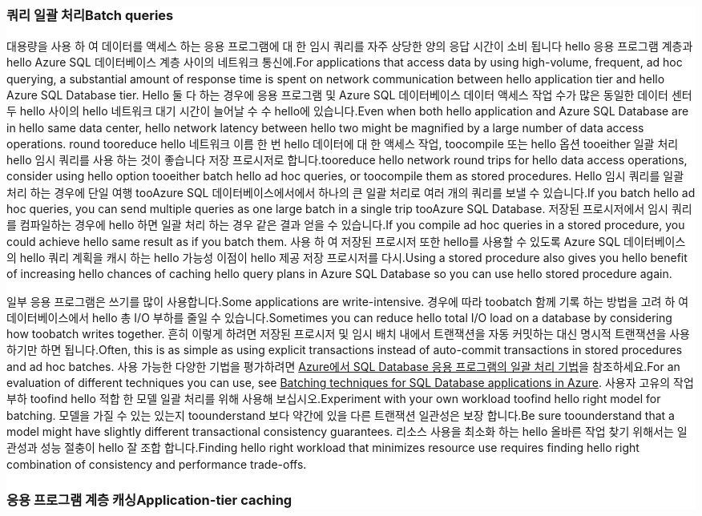 ### <a name="batch-queries"></a><span data-ttu-id="a918a-299">쿼리 일괄 처리</span><span class="sxs-lookup"><span data-stu-id="a918a-299">Batch queries</span></span>
<span data-ttu-id="a918a-300">대용량을 사용 하 여 데이터를 액세스 하는 응용 프로그램에 대 한 임시 쿼리를 자주 상당한 양의 응답 시간이 소비 됩니다 hello 응용 프로그램 계층과 hello Azure SQL 데이터베이스 계층 사이의 네트워크 통신에.</span><span class="sxs-lookup"><span data-stu-id="a918a-300">For applications that access data by using high-volume, frequent, ad hoc querying, a substantial amount of response time is spent on network communication between hello application tier and hello Azure SQL Database tier.</span></span> <span data-ttu-id="a918a-301">Hello 둘 다 하는 경우에 응용 프로그램 및 Azure SQL 데이터베이스 데이터 액세스 작업 수가 많은 동일한 데이터 센터 두 hello 사이의 hello 네트워크 대기 시간이 늘어날 수 수 hello에 있습니다.</span><span class="sxs-lookup"><span data-stu-id="a918a-301">Even when both hello application and Azure SQL Database are in hello same data center, hello network latency between hello two might be magnified by a large number of data access operations.</span></span> <span data-ttu-id="a918a-302">round tooreduce hello 네트워크 이름 한 번 hello 데이터에 대 한 액세스 작업, toocompile 또는 hello 옵션 tooeither 일괄 처리 hello 임시 쿼리를 사용 하는 것이 좋습니다 저장 프로시저로 합니다.</span><span class="sxs-lookup"><span data-stu-id="a918a-302">tooreduce hello network round trips for hello data access operations, consider using hello option tooeither batch hello ad hoc queries, or toocompile them as stored procedures.</span></span> <span data-ttu-id="a918a-303">Hello 임시 쿼리를 일괄 처리 하는 경우에 단일 여행 tooAzure SQL 데이터베이스에서에서 하나의 큰 일괄 처리로 여러 개의 쿼리를 보낼 수 있습니다.</span><span class="sxs-lookup"><span data-stu-id="a918a-303">If you batch hello ad hoc queries, you can send multiple queries as one large batch in a single trip tooAzure SQL Database.</span></span> <span data-ttu-id="a918a-304">저장된 프로시저에서 임시 쿼리를 컴파일하는 경우에 hello 하면 일괄 처리 하는 경우 같은 결과 얻을 수 있습니다.</span><span class="sxs-lookup"><span data-stu-id="a918a-304">If you compile ad hoc queries in a stored procedure, you could achieve hello same result as if you batch them.</span></span> <span data-ttu-id="a918a-305">사용 하 여 저장된 프로시저 또한 hello를 사용할 수 있도록 Azure SQL 데이터베이스의 hello 쿼리 계획을 캐시 하는 hello 가능성 이점이 hello 제공 저장 프로시저를 다시.</span><span class="sxs-lookup"><span data-stu-id="a918a-305">Using a stored procedure also gives you hello benefit of increasing hello chances of caching hello query plans in Azure SQL Database so you can use hello stored procedure again.</span></span>

<span data-ttu-id="a918a-306">일부 응용 프로그램은 쓰기를 많이 사용합니다.</span><span class="sxs-lookup"><span data-stu-id="a918a-306">Some applications are write-intensive.</span></span> <span data-ttu-id="a918a-307">경우에 따라 toobatch 함께 기록 하는 방법을 고려 하 여 데이터베이스에서 hello 총 I/O 부하를 줄일 수 있습니다.</span><span class="sxs-lookup"><span data-stu-id="a918a-307">Sometimes you can reduce hello total I/O load on a database by considering how toobatch writes together.</span></span> <span data-ttu-id="a918a-308">흔히 이렇게 하려면 저장된 프로시저 및 임시 배치 내에서 트랜잭션을 자동 커밋하는 대신 명시적 트랜잭션을 사용하기만 하면 됩니다.</span><span class="sxs-lookup"><span data-stu-id="a918a-308">Often, this is as simple as using explicit transactions instead of auto-commit transactions in stored procedures and ad hoc batches.</span></span> <span data-ttu-id="a918a-309">사용 가능한 다양한 기법을 평가하려면 [Azure에서 SQL Database 응용 프로그램의 일괄 처리 기법](https://msdn.microsoft.com/library/windowsazure/dn132615.aspx)을 참조하세요.</span><span class="sxs-lookup"><span data-stu-id="a918a-309">For an evaluation of different techniques you can use, see [Batching techniques for SQL Database applications in Azure](https://msdn.microsoft.com/library/windowsazure/dn132615.aspx).</span></span> <span data-ttu-id="a918a-310">사용자 고유의 작업 부하 toofind hello 적합 한 모델 일괄 처리를 위해 사용해 보십시오.</span><span class="sxs-lookup"><span data-stu-id="a918a-310">Experiment with your own workload toofind hello right model for batching.</span></span> <span data-ttu-id="a918a-311">모델을 가질 수 있는 있는지 toounderstand 보다 약간에 있을 다른 트랜잭션 일관성은 보장 합니다.</span><span class="sxs-lookup"><span data-stu-id="a918a-311">Be sure toounderstand that a model might have slightly different transactional consistency guarantees.</span></span> <span data-ttu-id="a918a-312">리소스 사용을 최소화 하는 hello 올바른 작업 찾기 위해서는 일관성과 성능 절충이 hello 잘 조합 합니다.</span><span class="sxs-lookup"><span data-stu-id="a918a-312">Finding hello right workload that minimizes resource use requires finding hello right combination of consistency and performance trade-offs.</span></span>

### <a name="application-tier-caching"></a><span data-ttu-id="a918a-313">응용 프로그램 계층 캐싱</span><span class="sxs-lookup"><span data-stu-id="a918a-313">Application-tier caching</span></span>